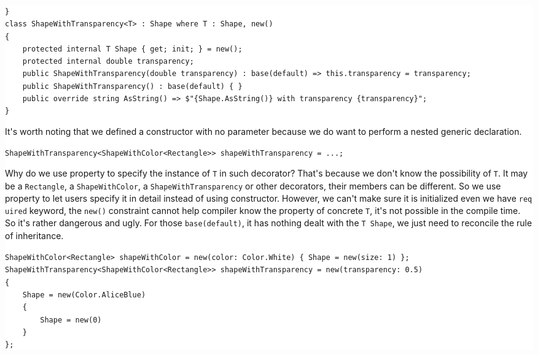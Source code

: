 ```csharp{.line-numbers}
}
class ShapeWithTransparency<T> : Shape where T : Shape, new()
{
    protected internal T Shape { get; init; } = new();
    protected internal double transparency;
    public ShapeWithTransparency(double transparency) : base(default) => this.transparency = transparency;
    public ShapeWithTransparency() : base(default) { }
    public override string AsString() => $"{Shape.AsString()} with transparency {transparency}";
}
```

It's worth noting that we defined a constructor with no parameter because we do want to perform a nested generic declaration.

```csharp{.line-numbers}
ShapeWithTransparency<ShapeWithColor<Rectangle>> shapeWithTransparency = ...;
```

Why do we use property to specify the instance of `T` in such decorator? That's because we don't know the possibility of `T`. It may be a `Rectangle`, a `ShapeWithColor`, a `ShapeWithTransparency` or other decorators, their members can be different. So we use property to let users specify it in detail instead of using constructor. However, we can't make sure it is initialized even we have `required` keyword, the `new()` constraint cannot help compiler know the property of concrete `T`, it's not possible in the compile time. So it's rather dangerous and ugly.
For those `base(default)`, it has nothing dealt with the `T Shape`, we just need to reconcile the rule of inheritance.

```csharp{.line-numbers}
ShapeWithColor<Rectangle> shapeWithColor = new(color: Color.White) { Shape = new(size: 1) };
ShapeWithTransparency<ShapeWithColor<Rectangle>> shapeWithTransparency = new(transparency: 0.5)
{
    Shape = new(Color.AliceBlue)
    {
        Shape = new(0)
    }
};
```

